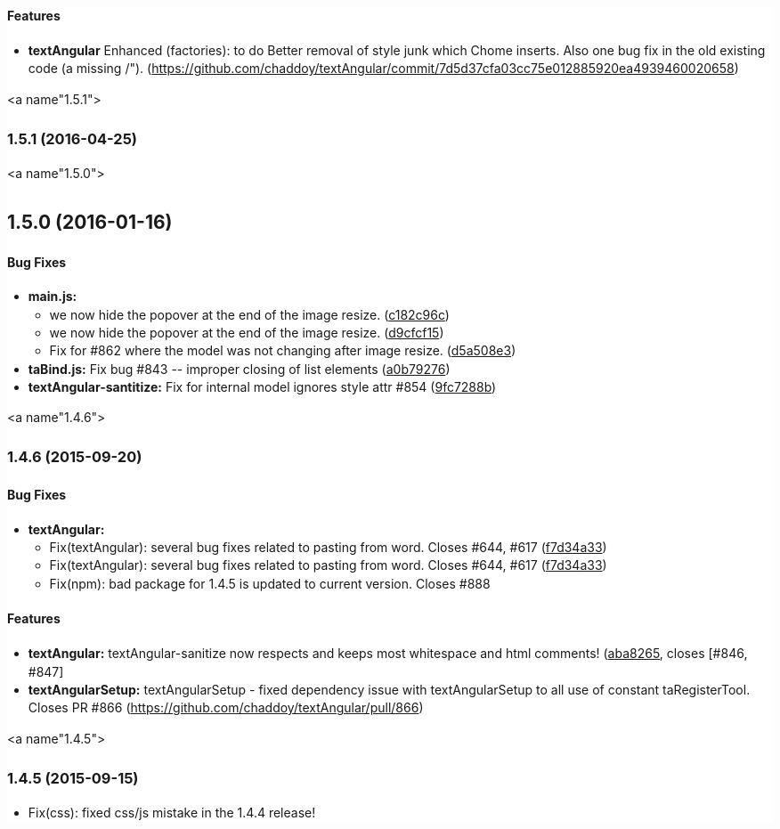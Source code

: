 #### Features

* **textAngular** Enhanced (factories): to do Better removal of style junk which Chome inserts. Also one bug fix in the old existing code (a missing /"). (https://github.com/chaddoy/textAngular/commit/7d5d37cfa03cc75e012885920ea4939460020658)

<a name"1.5.1"></a>
### 1.5.1 (2016-04-25)


<a name"1.5.0"></a>
## 1.5.0 (2016-01-16)


#### Bug Fixes

* **main.js:**
  * we now hide the popover at the end of the image resize. ([c182c96c](https://github.com/chaddoy/textAngular/commit/c182c96c))
  * we now hide the popover at the end of the image resize. ([d9cfcf15](https://github.com/chaddoy/textAngular/commit/d9cfcf15))
  * Fix for #862 where the model was not changing after image resize. ([d5a508e3](https://github.com/chaddoy/textAngular/commit/d5a508e3))
* **taBind.js:** Fix bug #843 -- improper closing of list elements ([a0b79276](https://github.com/chaddoy/textAngular/commit/a0b79276))
* **textAngular-santitize:** Fix for internal model ignores style attr #854 ([9fc7288b](https://github.com/chaddoy/textAngular/commit/9fc7288b))


<a name"1.4.6"></a>
### 1.4.6 (2015-09-20)


#### Bug Fixes

* **textAngular:**
  * Fix(textAngular): several bug fixes related to pasting from word. Closes #644, #617 ([f7d34a33](https://github.com/chaddoy/textAngular/commit/f7d34a33658d7f336c2891cf9618ba34956c5bad))
  * Fix(textAngular): several bug fixes related to pasting from word. Closes #644, #617 ([f7d34a33](https://github.com/chaddoy/textAngular/commit/f7d34a33658d7f336c2891cf9618ba34956c5bad))
  * Fix(npm): bad package for 1.4.5 is updated to current version. Closes #888

#### Features

* **textAngular:** textAngular-sanitize now respects and keeps most whitespace and html comments! ([aba8265](http://github.com/chaddoy/textAngular/commit/aba826510f5356318673c622cfa55be512801581), closes [#846, #847]
* **textAngularSetup:** textAngularSetup - fixed dependency issue with textAngularSetup to all use of constant taRegisterTool. Closes PR #866 (https://github.com/chaddoy/textAngular/pull/866)


<a name"1.4.5"></a>
### 1.4.5 (2015-09-15)
 * Fix(css): fixed css/js mistake in the 1.4.4 release!
